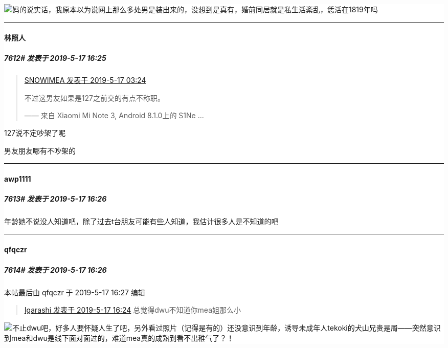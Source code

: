 

<img src="https://static.saraba1st.com/image/smiley/face2017/067.png" referrerpolicy="no-referrer">妈的说实话，我原本以为说网上那么多处男是装出来的，没想到是真有，婚前同居就是私生活紊乱，恁活在1819年吗







-----

####  林照人  
##### 7612#       发表于 2019-5-17 16:25



<blockquote><a href="httphttps://bbs.saraba1st.com/2b/forum.php?mod=redirect&amp;goto=findpost&amp;pid=43735777&amp;ptid=1829754" target="_blank">SNOWIMEA 发表于 2019-5-17 03:24</a>

不过这男友如果是127之前交的有点不称职。


—— 来自 Xiaomi Mi Note 3, Android 8.1.0上的 S1Ne ...</blockquote>
127说不定吵架了呢

男友朋友哪有不吵架的







-----

####  awp1111  
##### 7613#       发表于 2019-5-17 16:26




年龄她不说没人知道吧，除了过去t台朋友可能有些人知道，我估计很多人是不知道的吧







-----

####  qfqczr  
##### 7614#       发表于 2019-5-17 16:26



 本帖最后由 qfqczr 于 2019-5-17 16:27 编辑 
<blockquote><a href="httphttps://bbs.saraba1st.com/2b/forum.php?mod=redirect&amp;goto=findpost&amp;pid=43735787&amp;ptid=1829754" target="_blank">Igarashi 发表于 2019-5-17 16:24</a>
总觉得dwu不知道你mea姐那么小</blockquote>
<img src="https://static.saraba1st.com/image/smiley/face2017/067.png" referrerpolicy="no-referrer">不止dwu吧，好多人要怀疑人生了吧，另外看过照片（记得是有的）还没意识到年龄，诱导未成年人tekoki的犬山兄贵是屑——突然意识到mea和dwu是线下面对面过的，难道mea真的成熟到看不出稚气了？！




